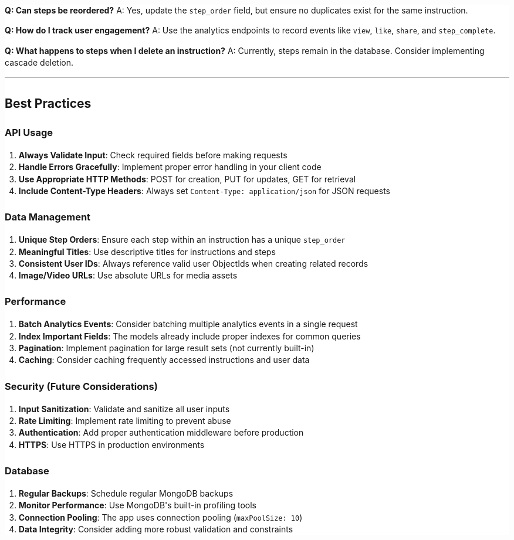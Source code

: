 **Q: Can steps be reordered?**
A: Yes, update the `step_order` field, but ensure no duplicates exist for the same instruction.

**Q: How do I track user engagement?**
A: Use the analytics endpoints to record events like `view`, `like`, `share`, and `step_complete`.

**Q: What happens to steps when I delete an instruction?**
A: Currently, steps remain in the database. Consider implementing cascade deletion.

---

## Best Practices

### API Usage

1. **Always Validate Input**: Check required fields before making requests
2. **Handle Errors Gracefully**: Implement proper error handling in your client code
3. **Use Appropriate HTTP Methods**: POST for creation, PUT for updates, GET for retrieval
4. **Include Content-Type Headers**: Always set `Content-Type: application/json` for JSON requests

### Data Management

1. **Unique Step Orders**: Ensure each step within an instruction has a unique `step_order`
2. **Meaningful Titles**: Use descriptive titles for instructions and steps
3. **Consistent User IDs**: Always reference valid user ObjectIds when creating related records
4. **Image/Video URLs**: Use absolute URLs for media assets

### Performance

1. **Batch Analytics Events**: Consider batching multiple analytics events in a single request
2. **Index Important Fields**: The models already include proper indexes for common queries
3. **Pagination**: Implement pagination for large result sets (not currently built-in)
4. **Caching**: Consider caching frequently accessed instructions and user data

### Security (Future Considerations)

1. **Input Sanitization**: Validate and sanitize all user inputs
2. **Rate Limiting**: Implement rate limiting to prevent abuse
3. **Authentication**: Add proper authentication middleware before production
4. **HTTPS**: Use HTTPS in production environments

### Database

1. **Regular Backups**: Schedule regular MongoDB backups
2. **Monitor Performance**: Use MongoDB's built-in profiling tools
3. **Connection Pooling**: The app uses connection pooling (`maxPoolSize: 10`)
4. **Data Integrity**: Consider adding more robust validation and constraints